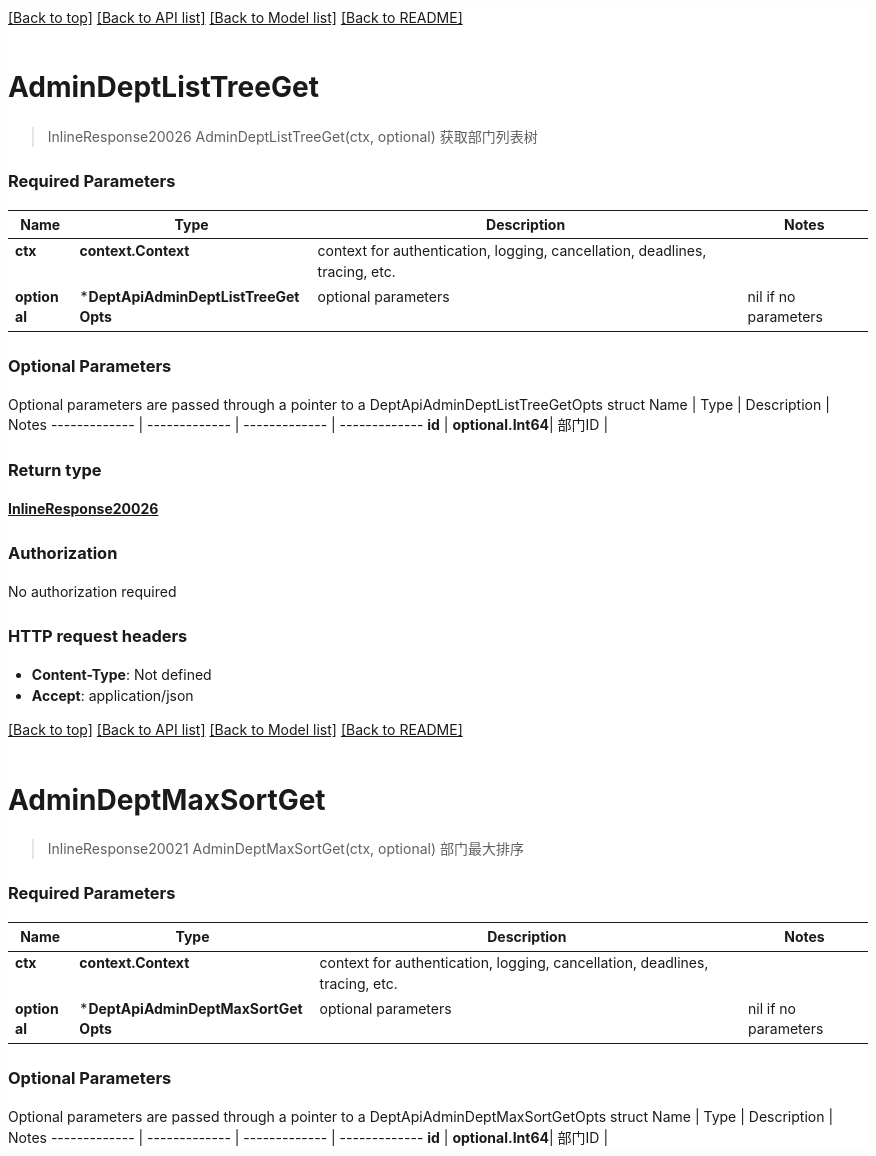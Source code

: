[[Back to top]](#) [[Back to API list]](../README.md#documentation-for-api-endpoints) [[Back to Model list]](../README.md#documentation-for-models) [[Back to README]](../README.md)

# **AdminDeptListTreeGet**
> InlineResponse20026 AdminDeptListTreeGet(ctx, optional)
获取部门列表树

### Required Parameters

Name | Type | Description  | Notes
------------- | ------------- | ------------- | -------------
 **ctx** | **context.Context** | context for authentication, logging, cancellation, deadlines, tracing, etc.
 **optional** | ***DeptApiAdminDeptListTreeGetOpts** | optional parameters | nil if no parameters

### Optional Parameters
Optional parameters are passed through a pointer to a DeptApiAdminDeptListTreeGetOpts struct
Name | Type | Description  | Notes
------------- | ------------- | ------------- | -------------
 **id** | **optional.Int64**| 部门ID | 

### Return type

[**InlineResponse20026**](inline_response_200_26.md)

### Authorization

No authorization required

### HTTP request headers

 - **Content-Type**: Not defined
 - **Accept**: application/json

[[Back to top]](#) [[Back to API list]](../README.md#documentation-for-api-endpoints) [[Back to Model list]](../README.md#documentation-for-models) [[Back to README]](../README.md)

# **AdminDeptMaxSortGet**
> InlineResponse20021 AdminDeptMaxSortGet(ctx, optional)
部门最大排序

### Required Parameters

Name | Type | Description  | Notes
------------- | ------------- | ------------- | -------------
 **ctx** | **context.Context** | context for authentication, logging, cancellation, deadlines, tracing, etc.
 **optional** | ***DeptApiAdminDeptMaxSortGetOpts** | optional parameters | nil if no parameters

### Optional Parameters
Optional parameters are passed through a pointer to a DeptApiAdminDeptMaxSortGetOpts struct
Name | Type | Description  | Notes
------------- | ------------- | ------------- | -------------
 **id** | **optional.Int64**| 部门ID | 
